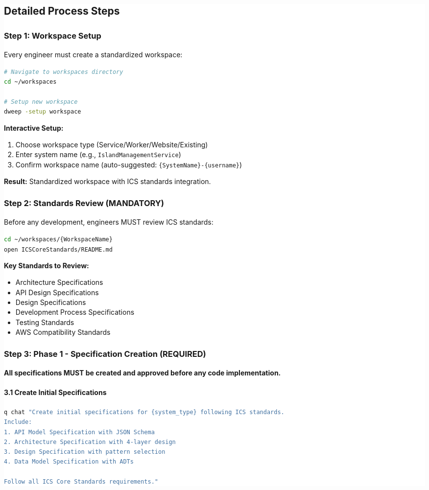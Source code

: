 ## Detailed Process Steps

### Step 1: Workspace Setup

Every engineer must create a standardized workspace:

```bash
# Navigate to workspaces directory
cd ~/workspaces

# Setup new workspace
dweep -setup workspace
```

**Interactive Setup:**
1. Choose workspace type (Service/Worker/Website/Existing)
2. Enter system name (e.g., `IslandManagementService`)
3. Confirm workspace name (auto-suggested: `{SystemName}-{username}`)

**Result:** Standardized workspace with ICS standards integration.

### Step 2: Standards Review (MANDATORY)

Before any development, engineers MUST review ICS standards:

```bash
cd ~/workspaces/{WorkspaceName}
open ICSCoreStandards/README.md
```

**Key Standards to Review:**
- Architecture Specifications
- API Design Specifications
- Design Specifications
- Development Process Specifications
- Testing Standards
- AWS Compatibility Standards

### Step 3: Phase 1 - Specification Creation (REQUIRED)

**All specifications MUST be created and approved before any code implementation.**

#### 3.1 Create Initial Specifications

```bash
q chat "Create initial specifications for {system_type} following ICS standards. 
Include:
1. API Model Specification with JSON Schema
2. Architecture Specification with 4-layer design
3. Design Specification with pattern selection
4. Data Model Specification with ADTs

Follow all ICS Core Standards requirements."
```
